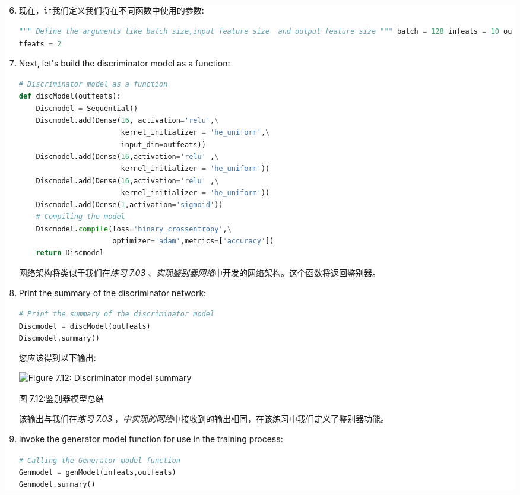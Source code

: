 6.  现在，让我们定义我们将在不同函数中使用的参数:

    ```py
    """ Define the arguments like batch size,input feature size  and output feature size """ batch = 128 infeats = 10 outfeats = 2
    ```

7.  Next, let's build the discriminator model as a function:

    ```py
    # Discriminator model as a function
    def discModel(outfeats):
        Discmodel = Sequential()
        Discmodel.add(Dense(16, activation='relu',\
                            kernel_initializer = 'he_uniform',\
                            input_dim=outfeats))
        Discmodel.add(Dense(16,activation='relu' ,\
                            kernel_initializer = 'he_uniform'))
        Discmodel.add(Dense(16,activation='relu' ,\
                            kernel_initializer = 'he_uniform'))
        Discmodel.add(Dense(1,activation='sigmoid'))
        # Compiling the model
        Discmodel.compile(loss='binary_crossentropy',\
                          optimizer='adam',metrics=['accuracy'])
        return Discmodel
    ```

    网络架构将类似于我们在*练习 7.03* 、*实现鉴别器网络*中开发的网络架构。这个函数将返回鉴别器。

8.  Print the summary of the discriminator network:

    ```py
    # Print the summary of the discriminator model
    Discmodel = discModel(outfeats)
    Discmodel.summary()
    ```

    您应该得到以下输出:

    ![Figure 7.12: Discriminator model summary
    ](img/B15385_07_12.jpg)

    图 7.12:鉴别器模型总结

    该输出与我们在*练习 7.03* ，*中实现的网络*中接收到的输出相同，在该练习中我们定义了鉴别器功能。

9.  Invoke the generator model function for use in the training process:

    ```py
    # Calling the Generator model function
    Genmodel = genModel(infeats,outfeats)
    Genmodel.summary()
    ```
